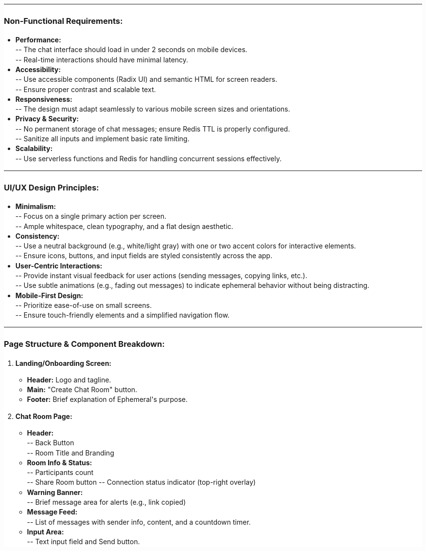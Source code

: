 
* * *

### **Non-Functional Requirements:**

- **Performance:**  
-- The chat interface should load in under 2 seconds on mobile devices.  
-- Real-time interactions should have minimal latency.
- **Accessibility:**  
-- Use accessible components (Radix UI) and semantic HTML for screen readers.  
-- Ensure proper contrast and scalable text.
- **Responsiveness:**  
-- The design must adapt seamlessly to various mobile screen sizes and orientations.
- **Privacy & Security:**  
-- No permanent storage of chat messages; ensure Redis TTL is properly configured.  
-- Sanitize all inputs and implement basic rate limiting.
- **Scalability:**  
-- Use serverless functions and Redis for handling concurrent sessions effectively.
* * *

### **UI/UX Design Principles:**

- **Minimalism:**  
-- Focus on a single primary action per screen.  
-- Ample whitespace, clean typography, and a flat design aesthetic.
- **Consistency:**  
-- Use a neutral background (e.g., white/light gray) with one or two accent colors for interactive elements.  
-- Ensure icons, buttons, and input fields are styled consistently across the app.
- **User-Centric Interactions:**  
-- Provide instant visual feedback for user actions (sending messages, copying links, etc.).  
-- Use subtle animations (e.g., fading out messages) to indicate ephemeral behavior without being distracting.
- **Mobile-First Design:**  
-- Prioritize ease-of-use on small screens.  
-- Ensure touch-friendly elements and a simplified navigation flow.
* * *

### **Page Structure & Component Breakdown:**

1. **Landing/Onboarding Screen:**

    - **Header:** Logo and tagline.
    - **Main:** "Create Chat Room" button.
    - **Footer:** Brief explanation of Ephemeral's purpose.
2. **Chat Room Page:**

    - **Header:**  
-- Back Button  
-- Room Title and Branding
    - **Room Info & Status:**  
-- Participants count  
-- Share Room button -- Connection status indicator (top-right overlay)
    - **Warning Banner:**  
-- Brief message area for alerts (e.g., link copied)
    - **Message Feed:**  
-- List of messages with sender info, content, and a countdown timer.
    - **Input Area:**  
-- Text input field and Send button.
